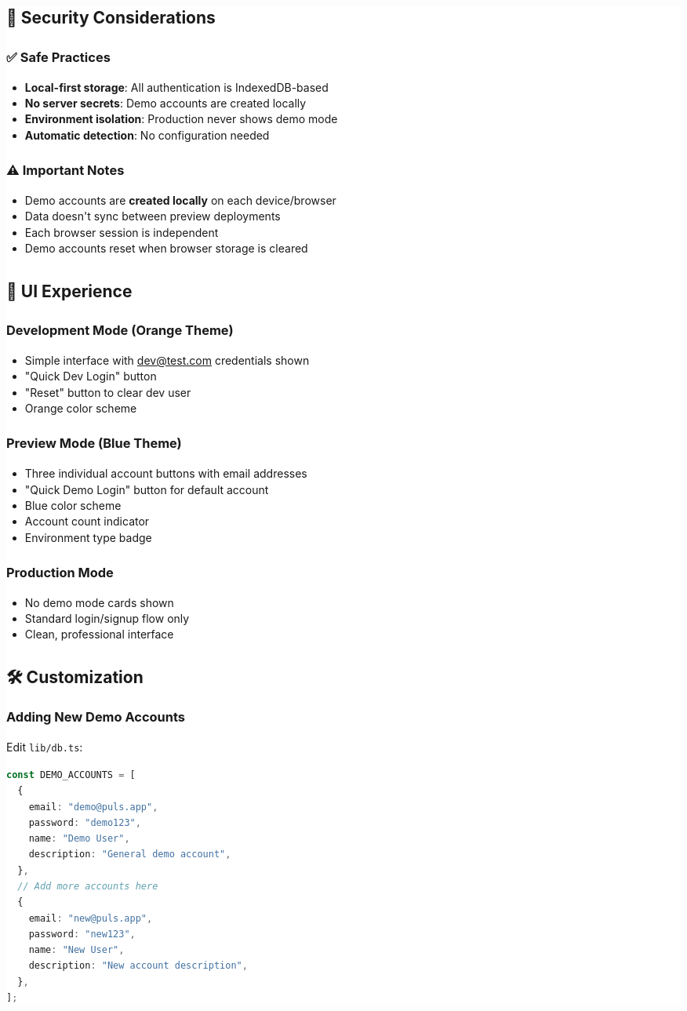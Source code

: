 ## 🔐 Security Considerations

### ✅ Safe Practices

- **Local-first storage**: All authentication is IndexedDB-based
- **No server secrets**: Demo accounts are created locally
- **Environment isolation**: Production never shows demo mode
- **Automatic detection**: No configuration needed

### ⚠️ Important Notes

- Demo accounts are **created locally** on each device/browser
- Data doesn't sync between preview deployments
- Each browser session is independent
- Demo accounts reset when browser storage is cleared

## 🎨 UI Experience

### Development Mode (Orange Theme)

- Simple interface with dev@test.com credentials shown
- "Quick Dev Login" button
- "Reset" button to clear dev user
- Orange color scheme

### Preview Mode (Blue Theme)

- Three individual account buttons with email addresses
- "Quick Demo Login" button for default account
- Blue color scheme
- Account count indicator
- Environment type badge

### Production Mode

- No demo mode cards shown
- Standard login/signup flow only
- Clean, professional interface

## 🛠️ Customization

### Adding New Demo Accounts

Edit `lib/db.ts`:

```typescript
const DEMO_ACCOUNTS = [
  {
    email: "demo@puls.app",
    password: "demo123",
    name: "Demo User",
    description: "General demo account",
  },
  // Add more accounts here
  {
    email: "new@puls.app",
    password: "new123",
    name: "New User",
    description: "New account description",
  },
];
```

